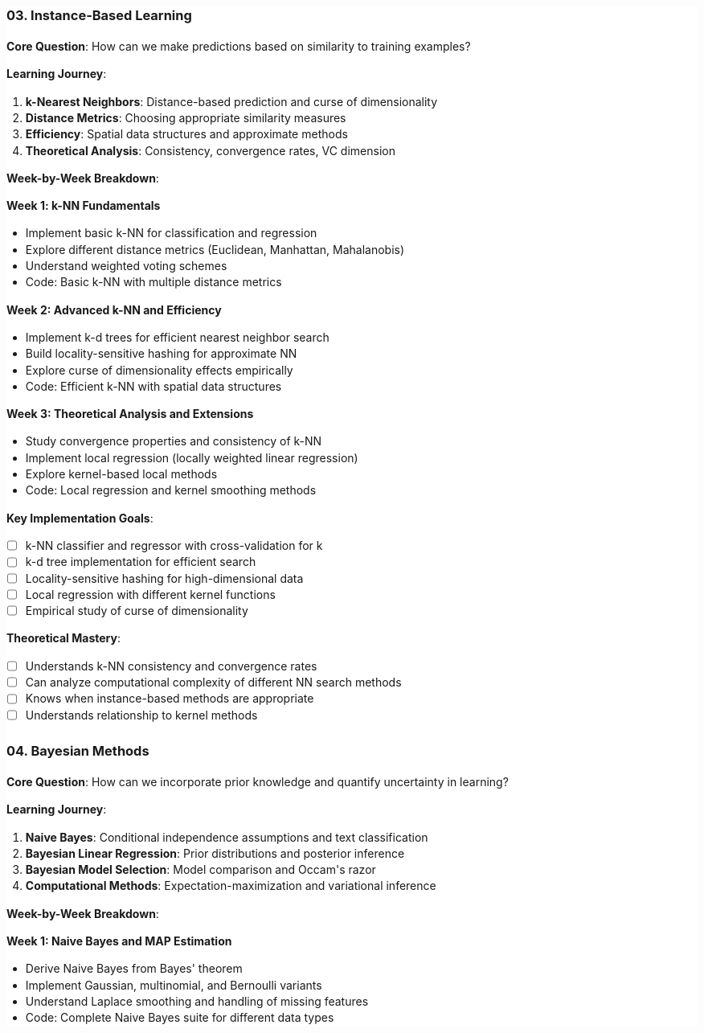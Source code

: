 ### 03. Instance-Based Learning
**Core Question**: How can we make predictions based on similarity to training examples?

**Learning Journey**:
1. **k-Nearest Neighbors**: Distance-based prediction and curse of dimensionality
2. **Distance Metrics**: Choosing appropriate similarity measures
3. **Efficiency**: Spatial data structures and approximate methods
4. **Theoretical Analysis**: Consistency, convergence rates, VC dimension

**Week-by-Week Breakdown**:

**Week 1: k-NN Fundamentals**
- Implement basic k-NN for classification and regression
- Explore different distance metrics (Euclidean, Manhattan, Mahalanobis)
- Understand weighted voting schemes
- Code: Basic k-NN with multiple distance metrics

**Week 2: Advanced k-NN and Efficiency**
- Implement k-d trees for efficient nearest neighbor search
- Build locality-sensitive hashing for approximate NN
- Explore curse of dimensionality effects empirically
- Code: Efficient k-NN with spatial data structures

**Week 3: Theoretical Analysis and Extensions**
- Study convergence properties and consistency of k-NN
- Implement local regression (locally weighted linear regression)
- Explore kernel-based local methods
- Code: Local regression and kernel smoothing methods

**Key Implementation Goals**:
- [ ] k-NN classifier and regressor with cross-validation for k
- [ ] k-d tree implementation for efficient search
- [ ] Locality-sensitive hashing for high-dimensional data
- [ ] Local regression with different kernel functions
- [ ] Empirical study of curse of dimensionality

**Theoretical Mastery**:
- [ ] Understands k-NN consistency and convergence rates
- [ ] Can analyze computational complexity of different NN search methods
- [ ] Knows when instance-based methods are appropriate
- [ ] Understands relationship to kernel methods

### 04. Bayesian Methods
**Core Question**: How can we incorporate prior knowledge and quantify uncertainty in learning?

**Learning Journey**:
1. **Naive Bayes**: Conditional independence assumptions and text classification
2. **Bayesian Linear Regression**: Prior distributions and posterior inference
3. **Bayesian Model Selection**: Model comparison and Occam's razor
4. **Computational Methods**: Expectation-maximization and variational inference

**Week-by-Week Breakdown**:

**Week 1: Naive Bayes and MAP Estimation**
- Derive Naive Bayes from Bayes' theorem
- Implement Gaussian, multinomial, and Bernoulli variants
- Understand Laplace smoothing and handling of missing features
- Code: Complete Naive Bayes suite for different data types
